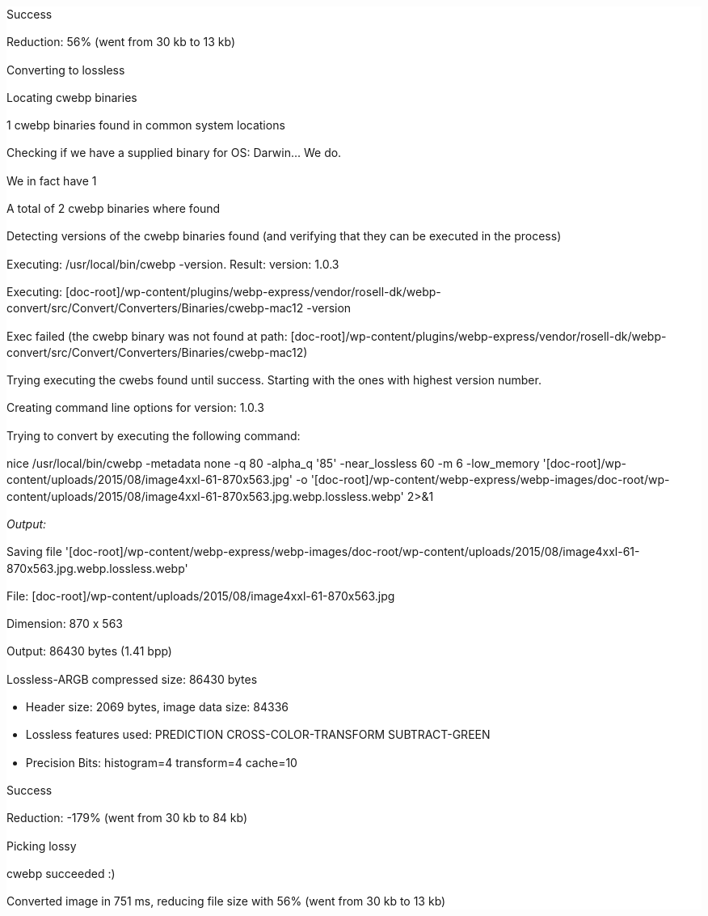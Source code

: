 Success

Reduction: 56% (went from 30 kb to 13 kb)


Converting to lossless

Locating cwebp binaries

1 cwebp binaries found in common system locations

Checking if we have a supplied binary for OS: Darwin... We do.

We in fact have 1

A total of 2 cwebp binaries where found

Detecting versions of the cwebp binaries found (and verifying that they can be executed in the process)

Executing: /usr/local/bin/cwebp -version. Result: version: 1.0.3

Executing: [doc-root]/wp-content/plugins/webp-express/vendor/rosell-dk/webp-convert/src/Convert/Converters/Binaries/cwebp-mac12 -version

Exec failed (the cwebp binary was not found at path: [doc-root]/wp-content/plugins/webp-express/vendor/rosell-dk/webp-convert/src/Convert/Converters/Binaries/cwebp-mac12)

Trying executing the cwebs found until success. Starting with the ones with highest version number.

Creating command line options for version: 1.0.3

Trying to convert by executing the following command:

nice /usr/local/bin/cwebp -metadata none -q 80 -alpha_q '85' -near_lossless 60 -m 6 -low_memory '[doc-root]/wp-content/uploads/2015/08/image4xxl-61-870x563.jpg' -o '[doc-root]/wp-content/webp-express/webp-images/doc-root/wp-content/uploads/2015/08/image4xxl-61-870x563.jpg.webp.lossless.webp' 2>&1


*Output:* 

Saving file '[doc-root]/wp-content/webp-express/webp-images/doc-root/wp-content/uploads/2015/08/image4xxl-61-870x563.jpg.webp.lossless.webp'

File:      [doc-root]/wp-content/uploads/2015/08/image4xxl-61-870x563.jpg

Dimension: 870 x 563

Output:    86430 bytes (1.41 bpp)

Lossless-ARGB compressed size: 86430 bytes

  * Header size: 2069 bytes, image data size: 84336

  * Lossless features used: PREDICTION CROSS-COLOR-TRANSFORM SUBTRACT-GREEN

  * Precision Bits: histogram=4 transform=4 cache=10


Success

Reduction: -179% (went from 30 kb to 84 kb)


Picking lossy

cwebp succeeded :)


Converted image in 751 ms, reducing file size with 56% (went from 30 kb to 13 kb)

